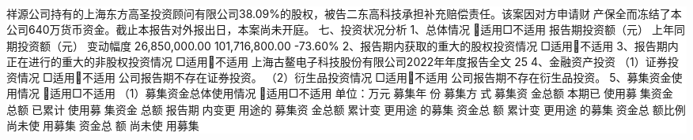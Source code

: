 祥源公司持有的上海东方高圣投资顾问有限公司38.09%的股权，被告二东高科技承担补充赔偿责任。该案因对方申请财
产保全而冻结了本公司640万货币资金。截止本报告对外报出日，本案尚未开庭。
七、投资状况分析
1、总体情况
适用□不适用
报告期投资额（元）
上年同期投资额（元）
变动幅度
26,850,000.00
101,716,800.00
-73.60%
2、报告期内获取的重大的股权投资情况
□适用不适用
3、报告期内正在进行的重大的非股权投资情况
□适用不适用
上海古鳌电子科技股份有限公司2022年年度报告全文
25
4、金融资产投资
（1）证券投资情况
□适用不适用
公司报告期不存在证券投资。
（2）衍生品投资情况
□适用不适用
公司报告期不存在衍生品投资。
5、募集资金使用情况
适用□不适用
（1）募集资金总体使用情况
适用□不适用
单位：万元
募集年
份
募集方
式
募集资
金总额
本期已
使用募
集资金
总额
已累计
使用募
集资金
总额
报告期
内变更
用途的
募集资
金总额
累计变
更用途
的募集
资金总
额
累计变
更用途
的募集
资金总
额比例
尚未使
用募集
资金总
额
尚未使
用募集